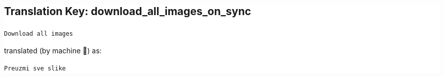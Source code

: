 
## Translation Key: download_all_images_on_sync
```
Download all images
```
translated (by machine 🤖) as:
```
Preuzmi sve slike
```


